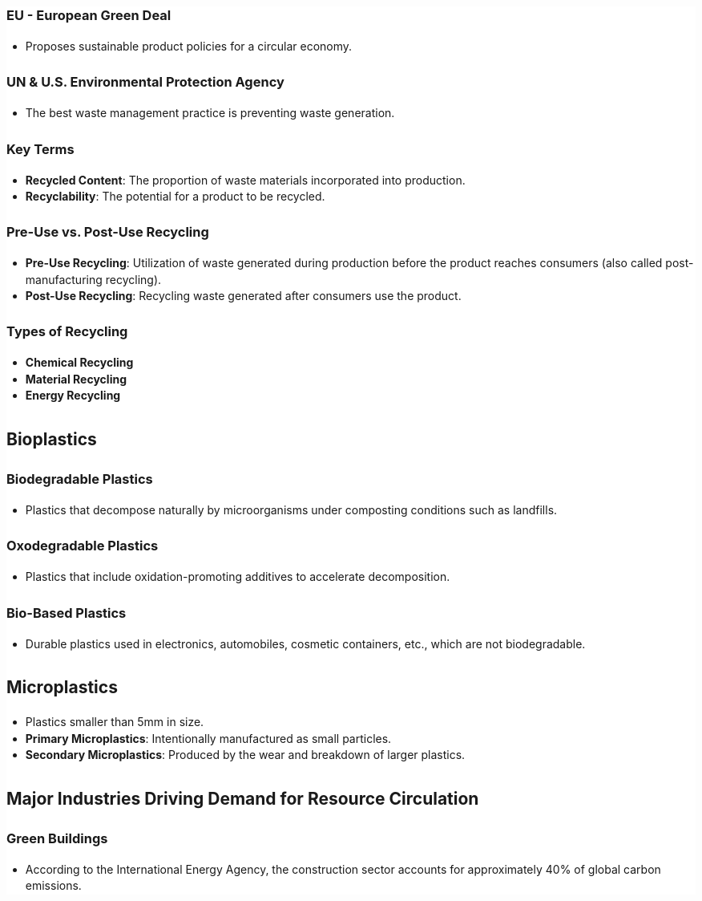 ### **EU - European Green Deal**  
- Proposes sustainable product policies for a circular economy.  

### **UN & U.S. Environmental Protection Agency**  
- The best waste management practice is preventing waste generation.  

### Key Terms  

- **Recycled Content**: The proportion of waste materials incorporated into production.  
- **Recyclability**: The potential for a product to be recycled.  

### **Pre-Use vs. Post-Use Recycling**  

- **Pre-Use Recycling**: Utilization of waste generated during production before the product reaches consumers (also called post-manufacturing recycling).  
- **Post-Use Recycling**: Recycling waste generated after consumers use the product.  

### **Types of Recycling**  
- **Chemical Recycling**  
- **Material Recycling**  
- **Energy Recycling**  

## **Bioplastics**  

### **Biodegradable Plastics**  
- Plastics that decompose naturally by microorganisms under composting conditions such as landfills.  

### **Oxodegradable Plastics**  
- Plastics that include oxidation-promoting additives to accelerate decomposition.  

### **Bio-Based Plastics**  
- Durable plastics used in electronics, automobiles, cosmetic containers, etc., which are not biodegradable.  

## **Microplastics**  

- Plastics smaller than 5mm in size.  
- **Primary Microplastics**: Intentionally manufactured as small particles.  
- **Secondary Microplastics**: Produced by the wear and breakdown of larger plastics.  

## **Major Industries Driving Demand for Resource Circulation**  

### **Green Buildings**  
- According to the International Energy Agency, the construction sector accounts for approximately 40% of global carbon emissions.  
